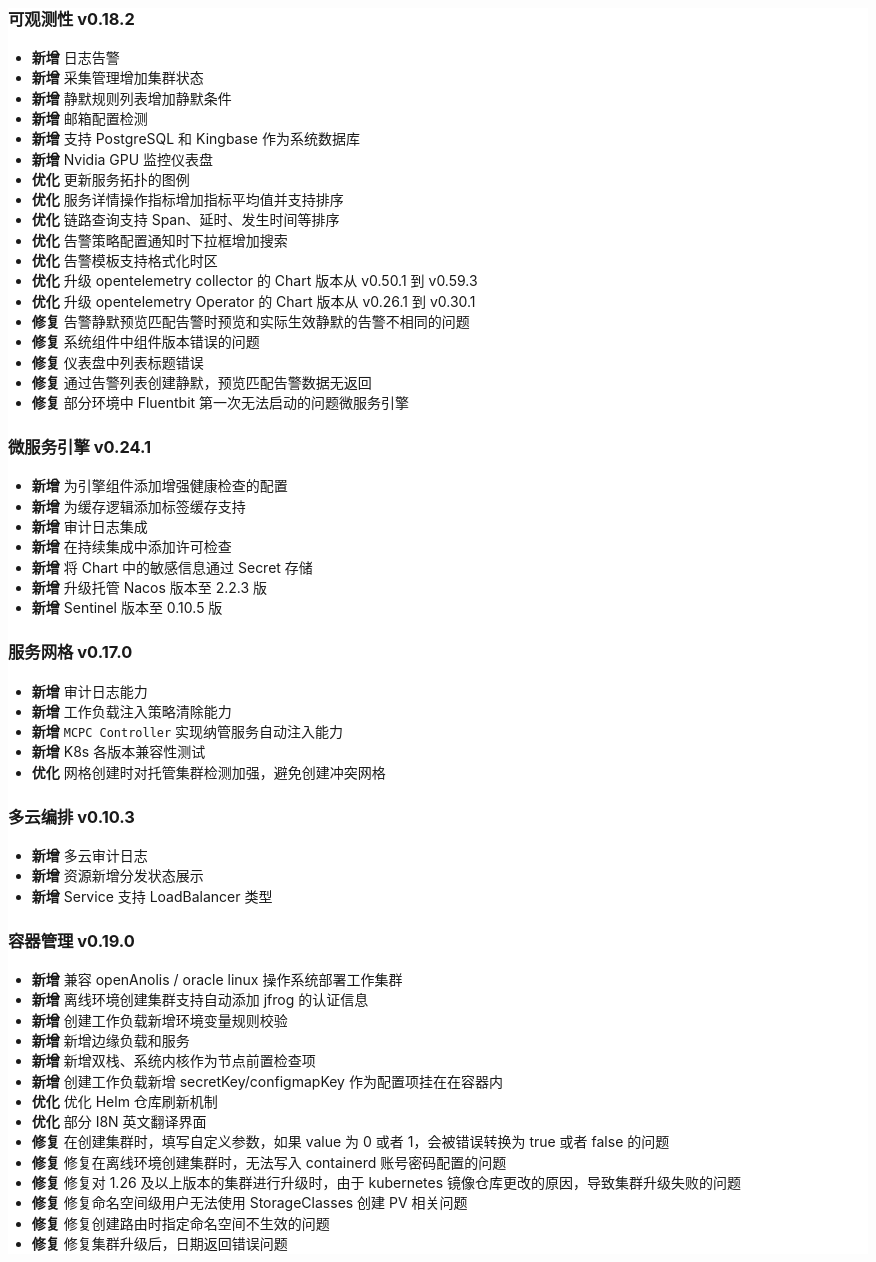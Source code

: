 ### 可观测性 v0.18.2

- **新增** 日志告警
- **新增** 采集管理增加集群状态
- **新增** 静默规则列表增加静默条件
- **新增** 邮箱配置检测
- **新增** 支持 PostgreSQL 和 Kingbase 作为系统数据库
- **新增** Nvidia GPU 监控仪表盘
- **优化** 更新服务拓扑的图例
- **优化** 服务详情操作指标增加指标平均值并支持排序
- **优化** 链路查询支持 Span、延时、发生时间等排序
- **优化** 告警策略配置通知时下拉框增加搜索
- **优化** 告警模板支持格式化时区
- **优化** 升级 opentelemetry collector 的 Chart 版本从 v0.50.1 到 v0.59.3
- **优化** 升级 opentelemetry Operator 的 Chart 版本从 v0.26.1 到 v0.30.1
- **修复** 告警静默预览匹配告警时预览和实际生效静默的告警不相同的问题
- **修复** 系统组件中组件版本错误的问题
- **修复** 仪表盘中列表标题错误
- **修复** 通过告警列表创建静默，预览匹配告警数据无返回
- **修复** 部分环境中 Fluentbit 第一次无法启动的问题微服务引擎

### 微服务引擎 v0.24.1

- **新增** 为引擎组件添加增强健康检查的配置
- **新增** 为缓存逻辑添加标签缓存支持
- **新增** 审计日志集成
- **新增** 在持续集成中添加许可检查
- **新增** 将 Chart 中的敏感信息通过 Secret 存储
- **新增** 升级托管 Nacos 版本至 2.2.3 版
- **新增** Sentinel 版本至 0.10.5 版

### 服务网格 v0.17.0

- **新增** 审计日志能力
- **新增** 工作负载注入策略清除能力
- **新增** `MCPC Controller` 实现纳管服务自动注入能力
- **新增** K8s 各版本兼容性测试
- **优化** 网格创建时对托管集群检测加强，避免创建冲突网格

### 多云编排 v0.10.3

- **新增** 多云审计日志
- **新增** 资源新增分发状态展示
- **新增** Service 支持 LoadBalancer 类型

### 容器管理 v0.19.0

- **新增** 兼容 openAnolis / oracle linux 操作系统部署工作集群
- **新增** 离线环境创建集群支持自动添加 jfrog 的认证信息
- **新增** 创建工作负载新增环境变量规则校验
- **新增** 新增边缘负载和服务
- **新增** 新增双栈、系统内核作为节点前置检查项
- **新增** 创建工作负载新增 secretKey/configmapKey 作为配置项挂在在容器内
- **优化** 优化 Helm 仓库刷新机制
- **优化** 部分 I8N 英文翻译界面
- **修复** 在创建集群时，填写自定义参数，如果 value 为 0 或者 1，会被错误转换为 true 或者 false 的问题
- **修复** 修复在离线环境创建集群时，无法写入 containerd 账号密码配置的问题
- **修复** 修复对 1.26 及以上版本的集群进行升级时，由于 kubernetes 镜像仓库更改的原因，导致集群升级失败的问题
- **修复** 修复命名空间级用户无法使用 StorageClasses 创建 PV 相关问题
- **修复** 修复创建路由时指定命名空间不生效的问题
- **修复** 修复集群升级后，日期返回错误问题
